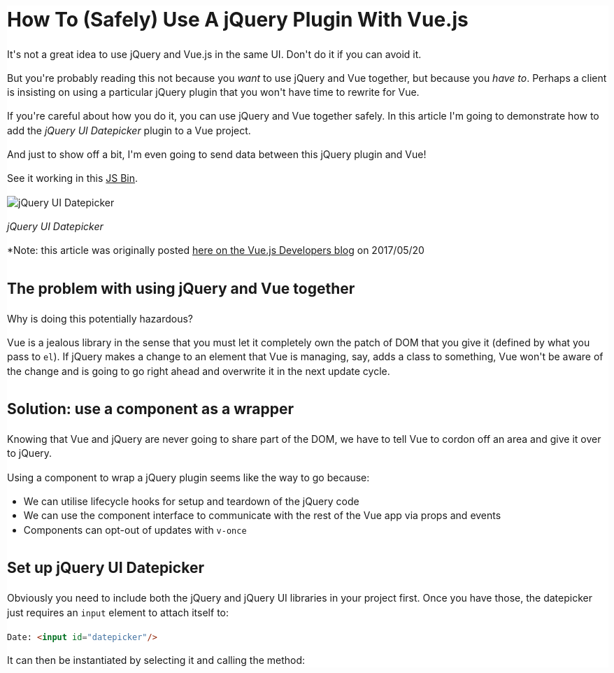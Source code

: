 # How To (Safely) Use A jQuery Plugin With Vue.js

It's not a great idea to use jQuery and Vue.js in the same UI. Don't do it if you can avoid it. 

But you're probably reading this not because you *want* to use jQuery and Vue together, but because you *have to*. Perhaps a client is insisting on using a particular jQuery plugin that you won't have time to rewrite for Vue.

If you're careful about how you do it, you can use jQuery and Vue together safely. In this article I'm going to demonstrate how to add the *jQuery UI Datepicker* plugin to a Vue project. 

And just to show off a bit, I'm even going to send data between this jQuery plugin and Vue!

See it working in this [JS Bin](https://jsbin.com/bepikonube/2/edit?html,js,output).

![jQuery UI Datepicker](jquery_plugin_1.png)

*jQuery UI Datepicker*

*Note: this article was originally posted [here on the Vue.js Developers blog](https://vuejsdevelopers.com/2017/05/20/vue-js-safely-jquery-plugin/?jsdojo_id=cjs_sjp) on 2017/05/20

## The problem with using jQuery and Vue together

Why is doing this potentially hazardous?

Vue is a jealous library in the sense that you must let it completely own the patch of DOM that you give it (defined by what you pass to `el`). If jQuery makes a change to an element that Vue is managing, say, adds a class to something, Vue won't be aware of the change and is going to go right ahead and overwrite it in the next update cycle.

## Solution: use a component as a wrapper

Knowing that Vue and jQuery are never going to share part of the DOM, we have to tell Vue to cordon off an area and give it over to jQuery.



Using a component to wrap a jQuery plugin seems like the way to go because:

- We can utilise lifecycle hooks for setup and teardown of the jQuery code
- We can use the component interface to communicate with the rest of the Vue app via props and events
- Components can opt-out of updates with `v-once`

## Set up jQuery UI Datepicker

Obviously you need to include both the jQuery and jQuery UI libraries in your project first. Once you have those, the datepicker just requires an `input` element to attach itself to:

```html
Date: <input id="datepicker"/>
```

It can then be instantiated by selecting it and calling the method:

